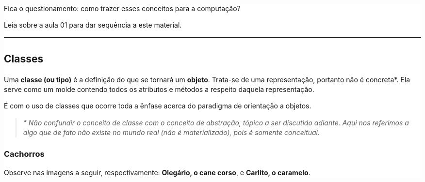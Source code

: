 Fica o questionamento: como trazer esses conceitos para a computação?

Leia sobre a aula 01 para dar sequência a este material.

---

## Classes

Uma **classe (ou tipo)** é a definição do que se tornará um **objeto**. Trata-se de uma representação, portanto não é
concreta\*. Ela serve como um molde contendo todos os atributos e métodos a respeito daquela representação.

É com o uso de classes que ocorre toda a ênfase acerca do paradigma de orientação a objetos.

> _\* Não confundir o conceito de classe com o conceito de abstração, tópico a ser discutido adiante. Aqui nos referimos
> a algo que de fato não existe no mundo real (não é materializado), pois é somente conceitual._

### Cachorros

Observe nas imagens a seguir, respectivamente: **Olegário, o cane corso**, e **Carlito, o caramelo**.

<p align="center">